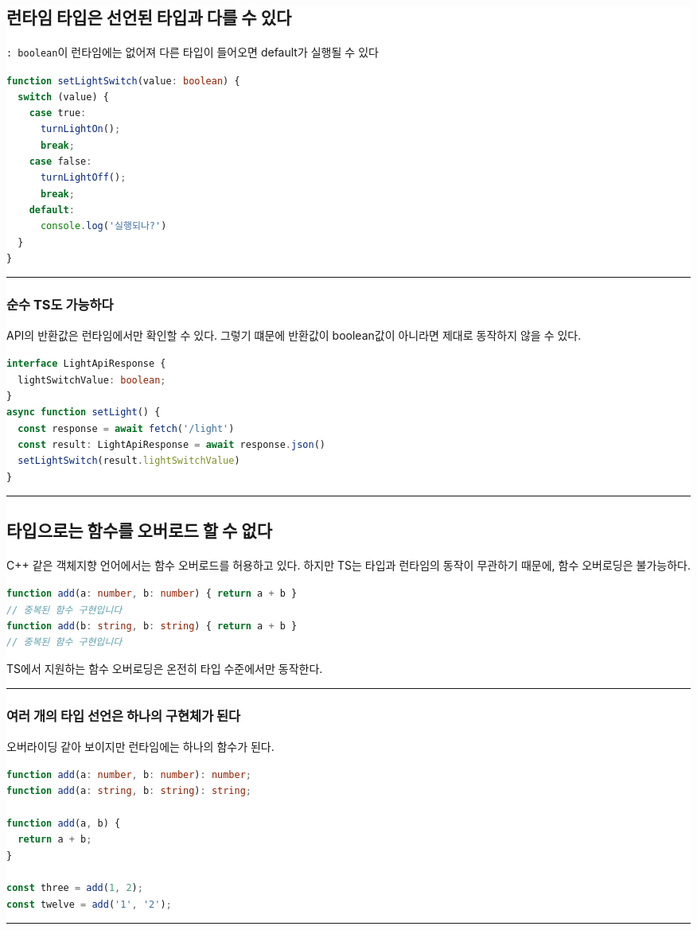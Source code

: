 
## 런타임 타입은 선언된 타입과 다를 수 있다
`: boolean`이 런타임에는 없어져 다른 타입이 들어오면 default가 실행될 수 있다
```TypeScript
function setLightSwitch(value: boolean) {
  switch (value) {
    case true:
      turnLightOn();
      break;
    case false:
      turnLightOff();
      break;
    default:
      console.log('실행되나?')
  }
}
```

---

### 순수 TS도 가능하다
API의 반환값은 런타임에서만 확인할 수 있다.
그렇기 떄문에 반환값이 boolean값이 아니라면 제대로 동작하지 않을 수 있다.
```TypeScript
interface LightApiResponse {
  lightSwitchValue: boolean;
}
async function setLight() {
  const response = await fetch('/light')
  const result: LightApiResponse = await response.json()
  setLightSwitch(result.lightSwitchValue)
}
```

---

## 타입으로는 함수를 오버로드 할 수 없다
C++ 같은 객체지향 언어에서는 함수 오버로드를 허용하고 있다.
하지만 TS는 타입과 런타임의 동작이 무관하기 때문에, 함수 오버로딩은 불가능하다.
```TypeScript
function add(a: number, b: number) { return a + b }
// 중복된 함수 구현입니다
function add(b: string, b: string) { return a + b }
// 중복된 함수 구현입니다
```
TS에서 지원하는 함수 오버로딩은 온전히 타입 수준에서만 동작한다.

---

### 여러 개의 타입 선언은 하나의 구현체가 된다
오버라이딩 같아 보이지만 런타임에는 하나의 함수가 된다.
```TypeScript
function add(a: number, b: number): number;
function add(a: string, b: string): string;

function add(a, b) {
  return a + b;
}

const three = add(1, 2);
const twelve = add('1', '2');
```

---
